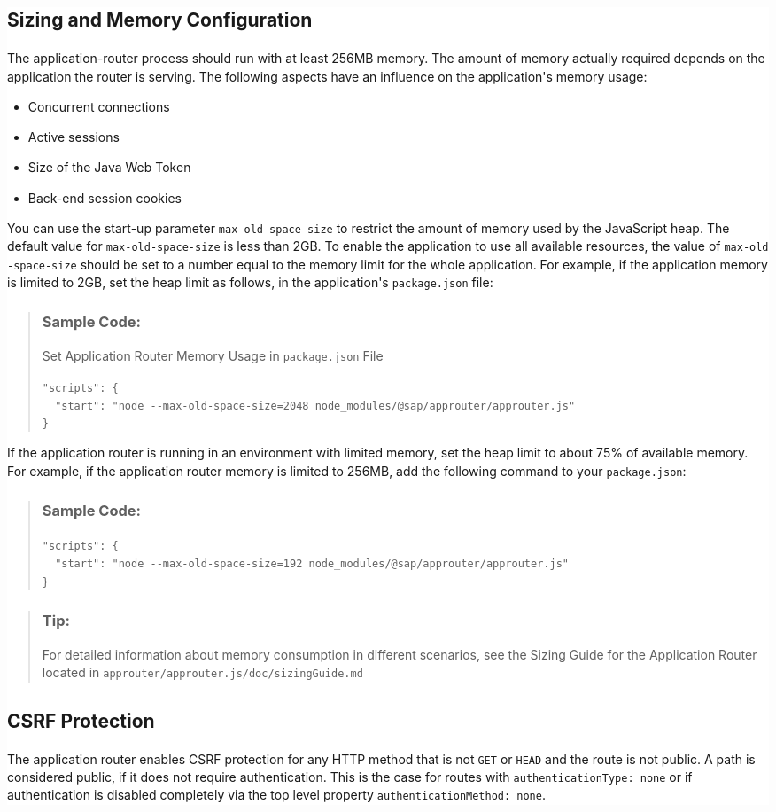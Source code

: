 <a name="loio96c7545f62504d55b669010d8fb9c41e__section_npy_twv_3x"/>

## Sizing and Memory Configuration

The application-router process should run with at least 256MB memory. The amount of memory actually required depends on the application the router is serving. The following aspects have an influence on the application's memory usage:

-   Concurrent connections

-   Active sessions

-   Size of the Java Web Token

-   Back-end session cookies


You can use the start-up parameter `max-old-space-size` to restrict the amount of memory used by the JavaScript heap. The default value for `max-old-space-size` is less than 2GB. To enable the application to use all available resources, the value of `max-old-space-size` should be set to a number equal to the memory limit for the whole application. For example, if the application memory is limited to 2GB, set the heap limit as follows, in the application's `package.json` file:

> ### Sample Code:  
> Set Application Router Memory Usage in `package.json` File
> 
> ```
> "scripts": {
>   "start": "node --max-old-space-size=2048 node_modules/@sap/approuter/approuter.js"
> }
> ```

If the application router is running in an environment with limited memory, set the heap limit to about 75% of available memory. For example, if the application router memory is limited to 256MB, add the following command to your `package.json`:

> ### Sample Code:  
> ```
> "scripts": {
>   "start": "node --max-old-space-size=192 node_modules/@sap/approuter/approuter.js"
> }
> ```

> ### Tip:  
> For detailed information about memory consumption in different scenarios, see the Sizing Guide for the Application Router located in `approuter/approuter.js/doc/sizingGuide.md`



<a name="loio96c7545f62504d55b669010d8fb9c41e__section_xj4_pcg_2z"/>

## CSRF Protection

The application router enables CSRF protection for any HTTP method that is not `GET` or `HEAD` and the route is not public. A path is considered public, if it does not require authentication. This is the case for routes with `authenticationType: none` or if authentication is disabled completely via the top level property `authenticationMethod: none`.
